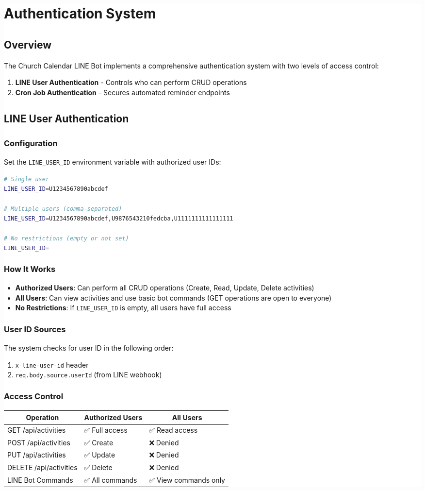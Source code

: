 # Authentication System

## Overview

The Church Calendar LINE Bot implements a comprehensive authentication system with two levels of access control:

1. **LINE User Authentication** - Controls who can perform CRUD operations
2. **Cron Job Authentication** - Secures automated reminder endpoints

## LINE User Authentication

### Configuration

Set the `LINE_USER_ID` environment variable with authorized user IDs:

```bash
# Single user
LINE_USER_ID=U1234567890abcdef

# Multiple users (comma-separated)
LINE_USER_ID=U1234567890abcdef,U9876543210fedcba,U1111111111111111

# No restrictions (empty or not set)
LINE_USER_ID=
```

### How It Works

- **Authorized Users**: Can perform all CRUD operations (Create, Read, Update, Delete activities)
- **All Users**: Can view activities and use basic bot commands (GET operations are open to everyone)
- **No Restrictions**: If `LINE_USER_ID` is empty, all users have full access

### User ID Sources

The system checks for user ID in the following order:

1. `x-line-user-id` header
2. `req.body.source.userId` (from LINE webhook)

### Access Control

| Operation              | Authorized Users | All Users             |
| ---------------------- | ---------------- | --------------------- |
| GET /api/activities    | ✅ Full access   | ✅ Read access        |
| POST /api/activities   | ✅ Create        | ❌ Denied             |
| PUT /api/activities    | ✅ Update        | ❌ Denied             |
| DELETE /api/activities | ✅ Delete        | ❌ Denied             |
| LINE Bot Commands      | ✅ All commands  | ✅ View commands only |
